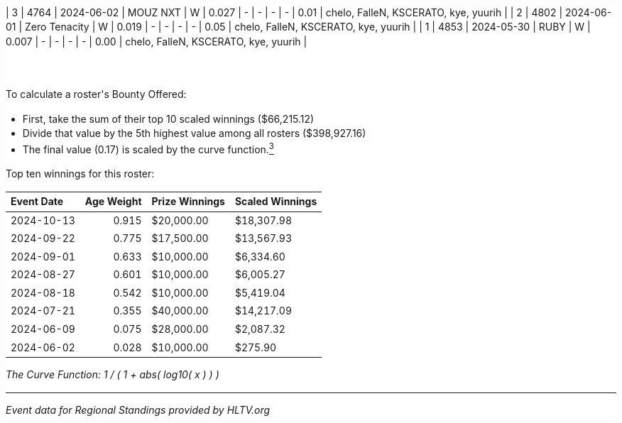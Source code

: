 |            3 |     4764 | 2024-06-02 | MOUZ NXT          | W   | 0.027      | -            | -                | -                | -         |     0.01 | chelo, FalleN, KSCERATO, kye, yuurih    |
|            2 |     4802 | 2024-06-01 | Zero Tenacity     | W   | 0.019      | -            | -                | -                | -         |     0.05 | chelo, FalleN, KSCERATO, kye, yuurih    |
|            1 |     4853 | 2024-05-30 | RUBY              | W   | 0.007      | -            | -                | -                | -         |     0.00 | chelo, FalleN, KSCERATO, kye, yuurih    |

<br />
<span id="table2"></span><br />
To calculate a roster's Bounty Offered:<br />

- First, take the sum of their top 10 scaled winnings ($66,215.12)
- Divide that value by the 5th highest value among all rosters ($398,927.16)
- The final value (0.17) is scaled by the curve function.[<sup>3</sup>](#curveFunction)

Top ten winnings for this roster:<br />

| Event Date | Age Weight | Prize Winnings | Scaled Winnings |
| :- | -: | :- | :- |
| 2024-10-13 |      0.915 | $20,000.00     | $18,307.98      |
| 2024-09-22 |      0.775 | $17,500.00     | $13,567.93      |
| 2024-09-01 |      0.633 | $10,000.00     | $6,334.60       |
| 2024-08-27 |      0.601 | $10,000.00     | $6,005.27       |
| 2024-08-18 |      0.542 | $10,000.00     | $5,419.04       |
| 2024-07-21 |      0.355 | $40,000.00     | $14,217.09      |
| 2024-06-09 |      0.075 | $28,000.00     | $2,087.32       |
| 2024-06-02 |      0.028 | $10,000.00     | $275.90         |


<span id="curveFunction"></span>_The Curve Function: 1 / ( 1 + abs( log10( x ) ) )_<br />

---
_Event data for Regional Standings provided by HLTV.org_<br />
